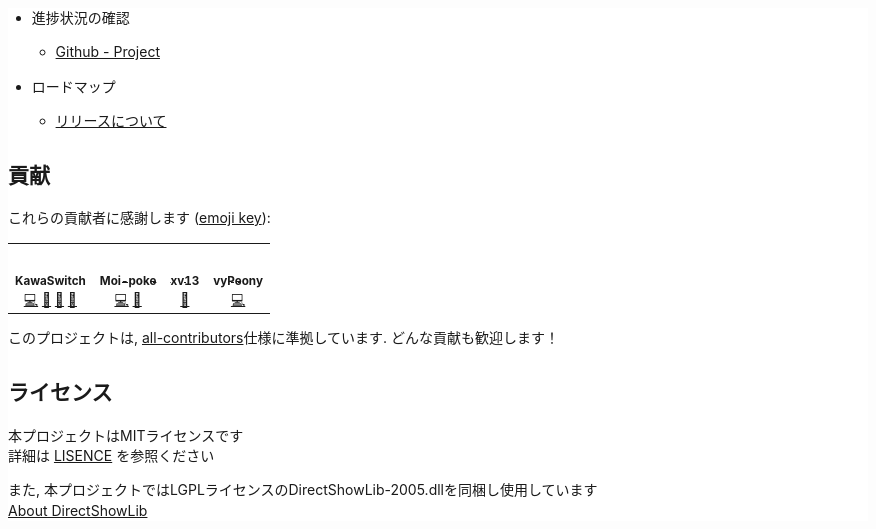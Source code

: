- 進捗状況の確認  
	- [Github - Project](https://github.com/KawaSwitch/Poke-Controller/projects)  

- ロードマップ  
	- [リリースについて](https://github.com/KawaSwitch/Poke-Controller/wiki/About-Releases)  

## 貢献

これらの貢献者に感謝します ([emoji key](https://allcontributors.org/docs/en/emoji-key)):




<table>
  <tr>
    <td align="center"><a href="https://github.com/KawaSwitch"><img src="https://avatars3.githubusercontent.com/u/41296626?v=4" width="100px;" alt=""/><br /><sub><b>KawaSwitch</b></sub></a><br /><a href="https://github.com/KawaSwitch/Poke-Controller/commits?author=KawaSwitch" title="Code">💻</a> <a href="#maintenance-KawaSwitch" title="Maintenance">🚧</a> <a href="https://github.com/KawaSwitch/Poke-Controller/commits?author=KawaSwitch" title="Documentation">📖</a> <a href="#question-KawaSwitch" title="Answering Questions">💬</a></td>
    <td align="center"><a href="https://github.com/Moi-poke"><img src="https://avatars1.githubusercontent.com/u/59233665?v=4" width="100px;" alt=""/><br /><sub><b>Moi-poke</b></sub></a><br /><a href="https://github.com/KawaSwitch/Poke-Controller/commits?author=Moi-poke" title="Code">💻</a> <a href="#question-Moi-poke" title="Answering Questions">💬</a></td>
    <td align="center"><a href="https://github.com/xv13"><img src="https://avatars2.githubusercontent.com/u/47322147?v=4" width="100px;" alt=""/><br /><sub><b>xv13</b></sub></a><br /><a href="https://github.com/KawaSwitch/Poke-Controller/issues?q=author%3Axv13" title="Bug reports">🐛</a></td>
	<td align="center"><a href="https://github.com/vyPeony"><img src="https://avatars0.githubusercontent.com/u/39150264?v=4" width="100px;" alt=""/><br /><sub><b>vyPeony</b></sub></a><br /><a href="https://github.com/KawaSwitch/Poke-Controller/commits?author=vyPeony" title="Code">💻</a></td>
  </tr>
</table>





このプロジェクトは, [all-contributors](https://github.com/all-contributors/all-contributors)仕様に準拠しています. どんな貢献も歓迎します！

## ライセンス

本プロジェクトはMITライセンスです  
詳細は [LISENCE](https://github.com/KawaSwitch/Poke-Controller/blob/master/LICENSE) を参照ください  

また, 本プロジェクトではLGPLライセンスのDirectShowLib-2005.dllを同梱し使用しています  
[About DirectShowLib](http://directshownet.sourceforge.net/)  
